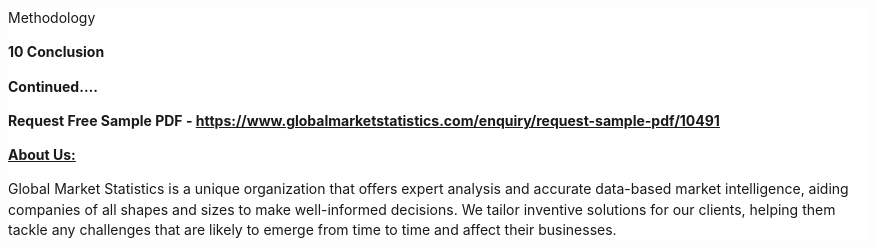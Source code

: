 Methodology</strong></p><p><strong>10 Conclusion</strong></p><p><strong>Continued&hellip;.</strong></p><p><strong>Request Free Sample PDF - <a href="https://www.globalmarketstatistics.com/enquiry/request-sample-pdf/10491?utm_source=MW&amp;utm_medium=Prashant&amp;utm_campaign=MW">https://www.globalmarketstatistics.com/enquiry/request-sample-pdf/10491</a></strong></p><p><strong><u>About Us:</u></strong></p><p>Global Market Statistics is a unique organization that offers expert analysis and accurate data-based market intelligence, aiding companies of all shapes and sizes to make well-informed decisions. We tailor inventive solutions for our clients, helping them tackle any challenges that are likely to emerge from time to time and affect their businesses.</p>
